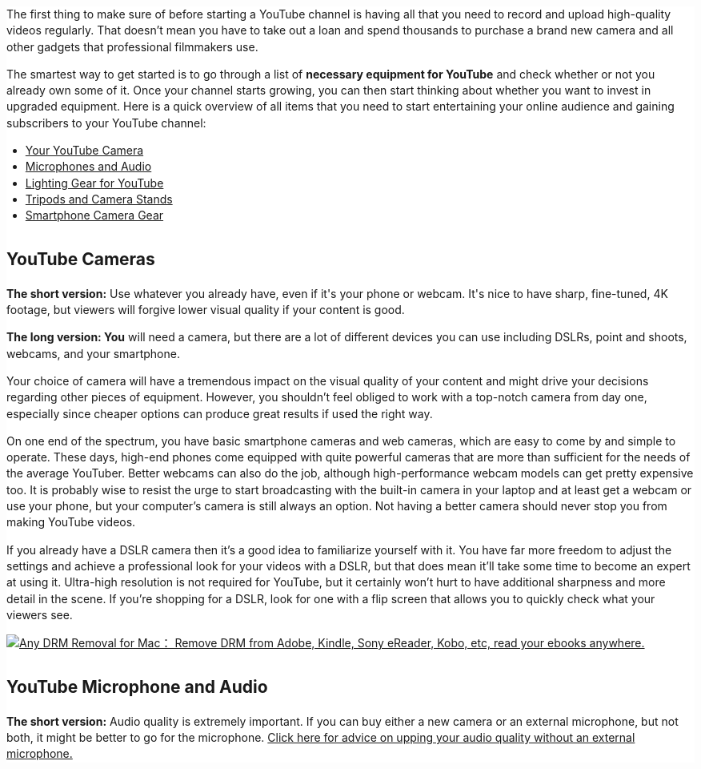 The first thing to make sure of before starting a YouTube channel is having all that you need to record and upload high-quality videos regularly. That doesn’t mean you have to take out a loan and spend thousands to purchase a brand new camera and all other gadgets that professional filmmakers use.

The smartest way to get started is to go through a list of **necessary equipment for YouTube** and check whether or not you already own some of it. Once your channel starts growing, you can then start thinking about whether you want to invest in upgraded equipment. Here is a quick overview of all items that you need to start entertaining your online audience and gaining subscribers to your YouTube channel:

* [Your YouTube Camera](#camera)
* [Microphones and Audio](#mic)
* [Lighting Gear for YouTube](#light)
* [Tripods and Camera Stands](#tripod)
* [Smartphone Camera Gear](#phone)

## YouTube Cameras

**The short version:** Use whatever you already have, even if it's your phone or webcam. It's nice to have sharp, fine-tuned, 4K footage, but viewers will forgive lower visual quality if your content is good.

**The long version: You** will need a camera, but there are a lot of different devices you can use including DSLRs, point and shoots, webcams, and your smartphone.

Your choice of camera will have a tremendous impact on the visual quality of your content and might drive your decisions regarding other pieces of equipment. However, you shouldn’t feel obliged to work with a top-notch camera from day one, especially since cheaper options can produce great results if used the right way.

On one end of the spectrum, you have basic smartphone cameras and web cameras, which are easy to come by and simple to operate. These days, high-end phones come equipped with quite powerful cameras that are more than sufficient for the needs of the average YouTuber. Better webcams can also do the job, although high-performance webcam models can get pretty expensive too. It is probably wise to resist the urge to start broadcasting with the built-in camera in your laptop and at least get a webcam or use your phone, but your computer’s camera is still always an option. Not having a better camera should never stop you from making YouTube videos.

If you already have a DSLR camera then it’s a good idea to familiarize yourself with it. You have far more freedom to adjust the settings and achieve a professional look for your videos with a DSLR, but that does mean it’ll take some time to become an expert at using it. Ultra-high resolution is not required for YouTube, but it certainly won’t hurt to have additional sharpness and more detail in the scene. If you’re shopping for a DSLR, look for one with a flip screen that allows you to quickly check what your viewers see.


<a href="https://secure.2checkout.com/order/checkout.php?PRODS=4600114&QTY=1&AFFILIATE=108875&CART=1"><img src="https://www.epubor.com/images/drm-removal-feature2.png" border="0">Any DRM Removal for Mac： Remove DRM from Adobe, Kindle, Sony eReader, Kobo, etc, read your ebooks anywhere.</a>

## YouTube Microphone and Audio

**The short version:** Audio quality is extremely important. If you can buy either a new camera or an external microphone, but not both, it might be better to go for the microphone. [Click here for advice on upping your audio quality without an external microphone.](https://tools.techidaily.com/wondershare/filmora/download/)
